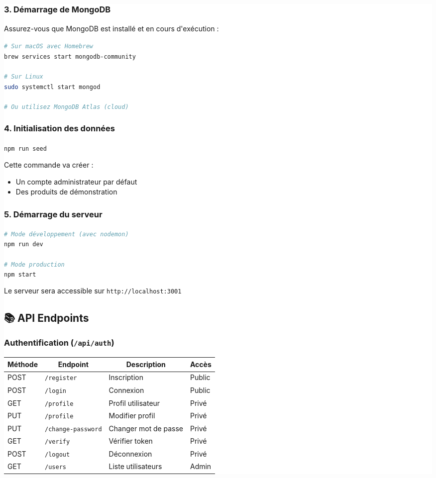 ### 3. Démarrage de MongoDB

Assurez-vous que MongoDB est installé et en cours d'exécution :

```bash
# Sur macOS avec Homebrew
brew services start mongodb-community

# Sur Linux
sudo systemctl start mongod

# Ou utilisez MongoDB Atlas (cloud)
```

### 4. Initialisation des données

```bash
npm run seed
```

Cette commande va créer :
- Un compte administrateur par défaut
- Des produits de démonstration

### 5. Démarrage du serveur

```bash
# Mode développement (avec nodemon)
npm run dev

# Mode production
npm start
```

Le serveur sera accessible sur `http://localhost:3001`

## 📚 API Endpoints

### Authentification (`/api/auth`)

| Méthode | Endpoint | Description | Accès |
|---------|----------|-------------|-------|
| POST | `/register` | Inscription | Public |
| POST | `/login` | Connexion | Public |
| GET | `/profile` | Profil utilisateur | Privé |
| PUT | `/profile` | Modifier profil | Privé |
| PUT | `/change-password` | Changer mot de passe | Privé |
| GET | `/verify` | Vérifier token | Privé |
| POST | `/logout` | Déconnexion | Privé |
| GET | `/users` | Liste utilisateurs | Admin |
